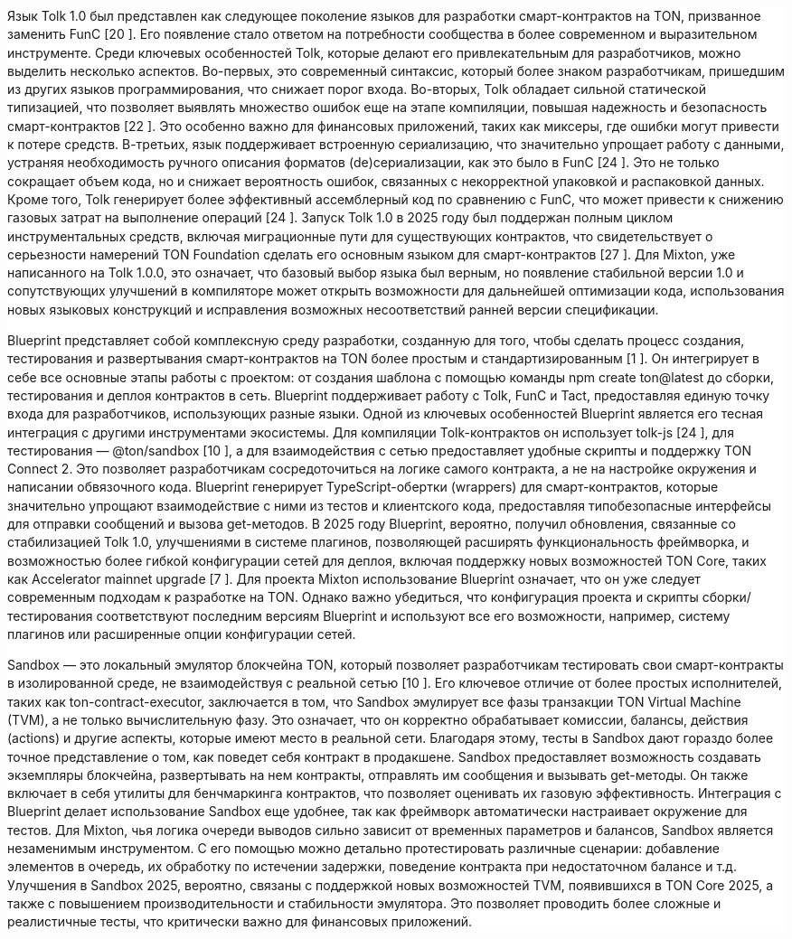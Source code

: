 Язык Tolk 1.0 был представлен как следующее поколение языков для разработки смарт-контрактов на TON, призванное заменить FunC [20 ]. Его появление стало ответом на потребности сообщества в более современном и выразительном инструменте. Среди ключевых особенностей Tolk, которые делают его привлекательным для разработчиков, можно выделить несколько аспектов. Во-первых, это современный синтаксис, который более знаком разработчикам, пришедшим из других языков программирования, что снижает порог входа. Во-вторых, Tolk обладает сильной статической типизацией, что позволяет выявлять множество ошибок еще на этапе компиляции, повышая надежность и безопасность смарт-контрактов [22 ]. Это особенно важно для финансовых приложений, таких как миксеры, где ошибки могут привести к потере средств. В-третьих, язык поддерживает встроенную сериализацию, что значительно упрощает работу с данными, устраняя необходимость ручного описания форматов (de)сериализации, как это было в FunC [24 ]. Это не только сокращает объем кода, но и снижает вероятность ошибок, связанных с некорректной упаковкой и распаковкой данных. Кроме того, Tolk генерирует более эффективный ассемблерный код по сравнению с FunC, что может привести к снижению газовых затрат на выполнение операций [24 ]. Запуск Tolk 1.0 в 2025 году был поддержан полным циклом инструментальных средств, включая миграционные пути для существующих контрактов, что свидетельствует о серьезности намерений TON Foundation сделать его основным языком для смарт-контрактов [27 ]. Для Mixton, уже написанного на Tolk 1.0.0, это означает, что базовый выбор языка был верным, но появление стабильной версии 1.0 и сопутствующих улучшений в компиляторе может открыть возможности для дальнейшей оптимизации кода, использования новых языковых конструкций и исправления возможных несоответствий ранней версии спецификации. 

Blueprint представляет собой комплексную среду разработки, созданную для того, чтобы сделать процесс создания, тестирования и развертывания смарт-контрактов на TON более простым и стандартизированным [1 ]. Он интегрирует в себе все основные этапы работы с проектом: от создания шаблона с помощью команды npm create ton@latest до сборки, тестирования и деплоя контрактов в сеть. Blueprint поддерживает работу с Tolk, FunC и Tact, предоставляя единую точку входа для разработчиков, использующих разные языки. Одной из ключевых особенностей Blueprint является его тесная интеграция с другими инструментами экосистемы. Для компиляции Tolk-контрактов он использует tolk-js [24 ], для тестирования — @ton/sandbox [10 ], а для взаимодействия с сетью предоставляет удобные скрипты и поддержку TON Connect 2. Это позволяет разработчикам сосредоточиться на логике самого контракта, а не на настройке окружения и написании обвязочного кода. Blueprint генерирует TypeScript-обертки (wrappers) для смарт-контрактов, которые значительно упрощают взаимодействие с ними из тестов и клиентского кода, предоставляя типобезопасные интерфейсы для отправки сообщений и вызова get-методов. В 2025 году Blueprint, вероятно, получил обновления, связанные со стабилизацией Tolk 1.0, улучшениями в системе плагинов, позволяющей расширять функциональность фреймворка, и возможностью более гибкой конфигурации сетей для деплоя, включая поддержку новых возможностей TON Core, таких как Accelerator mainnet upgrade [7 ]. Для проекта Mixton использование Blueprint означает, что он уже следует современным подходам к разработке на TON. Однако важно убедиться, что конфигурация проекта и скрипты сборки/тестирования соответствуют последним версиям Blueprint и используют все его возможности, например, систему плагинов или расширенные опции конфигурации сетей. 

Sandbox — это локальный эмулятор блокчейна TON, который позволяет разработчикам тестировать свои смарт-контракты в изолированной среде, не взаимодействуя с реальной сетью [10 ]. Его ключевое отличие от более простых исполнителей, таких как ton-contract-executor, заключается в том, что Sandbox эмулирует все фазы транзакции TON Virtual Machine (TVM), а не только вычислительную фазу. Это означает, что он корректно обрабатывает комиссии, балансы, действия (actions) и другие аспекты, которые имеют место в реальной сети. Благодаря этому, тесты в Sandbox дают гораздо более точное представление о том, как поведет себя контракт в продакшене. Sandbox предоставляет возможность создавать экземпляры блокчейна, развертывать на нем контракты, отправлять им сообщения и вызывать get-методы. Он также включает в себя утилиты для бенчмаркинга контрактов, что позволяет оценивать их газовую эффективность. Интеграция с Blueprint делает использование Sandbox еще удобнее, так как фреймворк автоматически настраивает окружение для тестов. Для Mixton, чья логика очереди выводов сильно зависит от временных параметров и балансов, Sandbox является незаменимым инструментом. С его помощью можно детально протестировать различные сценарии: добавление элементов в очередь, их обработку по истечении задержки, поведение контракта при недостаточном балансе и т.д. Улучшения в Sandbox 2025, вероятно, связаны с поддержкой новых возможностей TVM, появившихся в TON Core 2025, а также с повышением производительности и стабильности эмулятора. Это позволяет проводить более сложные и реалистичные тесты, что критически важно для финансовых приложений. 
